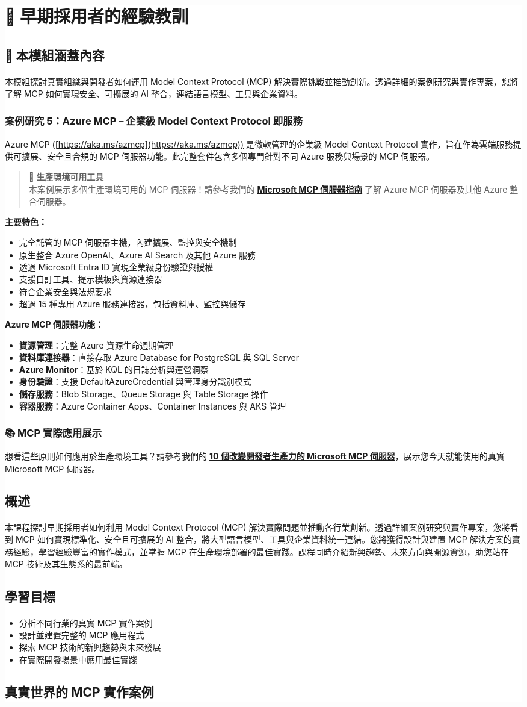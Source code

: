 
# 🌟 早期採用者的經驗教訓

## 🎯 本模組涵蓋內容

本模組探討真實組織與開發者如何運用 Model Context Protocol (MCP) 解決實際挑戰並推動創新。透過詳細的案例研究與實作專案，您將了解 MCP 如何實現安全、可擴展的 AI 整合，連結語言模型、工具與企業資料。

### 案例研究 5：Azure MCP – 企業級 Model Context Protocol 即服務

Azure MCP ([https://aka.ms/azmcp](https://aka.ms/azmcp)) 是微軟管理的企業級 Model Context Protocol 實作，旨在作為雲端服務提供可擴展、安全且合規的 MCP 伺服器功能。此完整套件包含多個專門針對不同 Azure 服務與場景的 MCP 伺服器。

> **🎯 生產環境可用工具**  
> 本案例展示多個生產環境可用的 MCP 伺服器！請參考我們的 [**Microsoft MCP 伺服器指南**](microsoft-mcp-servers.md#2--azure-mcp-server) 了解 Azure MCP 伺服器及其他 Azure 整合伺服器。

**主要特色：**  
- 完全託管的 MCP 伺服器主機，內建擴展、監控與安全機制  
- 原生整合 Azure OpenAI、Azure AI Search 及其他 Azure 服務  
- 透過 Microsoft Entra ID 實現企業級身份驗證與授權  
- 支援自訂工具、提示模板與資源連接器  
- 符合企業安全與法規要求  
- 超過 15 種專用 Azure 服務連接器，包括資料庫、監控與儲存

**Azure MCP 伺服器功能：**  
- **資源管理**：完整 Azure 資源生命週期管理  
- **資料庫連接器**：直接存取 Azure Database for PostgreSQL 與 SQL Server  
- **Azure Monitor**：基於 KQL 的日誌分析與運營洞察  
- **身份驗證**：支援 DefaultAzureCredential 與管理身分識別模式  
- **儲存服務**：Blob Storage、Queue Storage 與 Table Storage 操作  
- **容器服務**：Azure Container Apps、Container Instances 與 AKS 管理

### 📚 MCP 實際應用展示

想看這些原則如何應用於生產環境工具？請參考我們的 [**10 個改變開發者生產力的 Microsoft MCP 伺服器**](microsoft-mcp-servers.md)，展示您今天就能使用的真實 Microsoft MCP 伺服器。

## 概述

本課程探討早期採用者如何利用 Model Context Protocol (MCP) 解決實際問題並推動各行業創新。透過詳細案例研究與實作專案，您將看到 MCP 如何實現標準化、安全且可擴展的 AI 整合，將大型語言模型、工具與企業資料統一連結。您將獲得設計與建置 MCP 解決方案的實務經驗，學習經驗豐富的實作模式，並掌握 MCP 在生產環境部署的最佳實踐。課程同時介紹新興趨勢、未來方向與開源資源，助您站在 MCP 技術及其生態系的最前端。

## 學習目標

- 分析不同行業的真實 MCP 實作案例  
- 設計並建置完整的 MCP 應用程式  
- 探索 MCP 技術的新興趨勢與未來發展  
- 在實際開發場景中應用最佳實踐

## 真實世界的 MCP 實作案例
